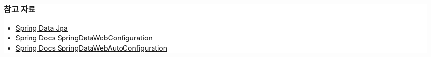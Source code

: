 ### 참고 자료
- [Spring Data Jpa]( https://docs.spring.io/spring-data/jpa/docs/2.0.6.RELEASE/reference/html/)
- [Spring Docs SpringDataWebConfiguration](https://docs.spring.io/spring-data/commons/docs/current/api/org/springframework/data/web/config/SpringDataWebConfiguration.html)
- [Spring Docs SpringDataWebAutoConfiguration](https://docs.spring.io/spring-boot/docs/current/api/org/springframework/boot/autoconfigure/data/web/SpringDataWebAutoConfiguration.html)
